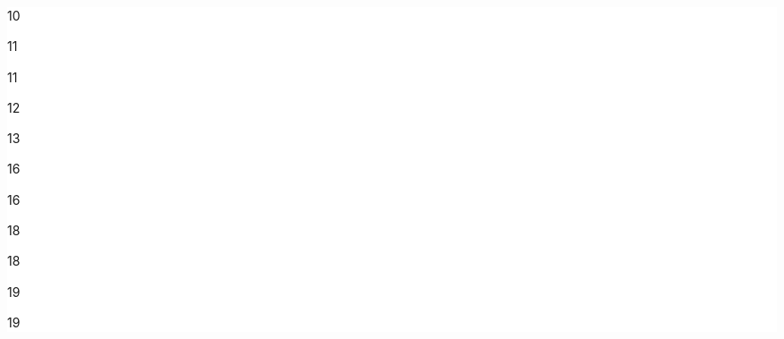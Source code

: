 <td style="text-align:right;">

10

</td>

<td style="text-align:right;">

11

</td>

<td style="text-align:right;">

11

</td>

<td style="text-align:right;">

12

</td>

<td style="text-align:right;">

13

</td>

<td style="text-align:right;">

16

</td>

<td style="text-align:right;">

16

</td>

<td style="text-align:right;">

18

</td>

<td style="text-align:right;">

18

</td>

<td style="text-align:right;">

19

</td>

<td style="text-align:right;">

19

</td>
